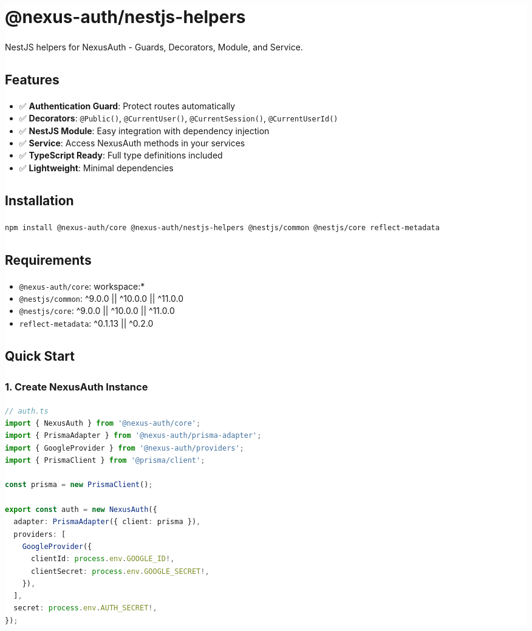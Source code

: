 # @nexus-auth/nestjs-helpers

NestJS helpers for NexusAuth - Guards, Decorators, Module, and Service.

## Features

- ✅ **Authentication Guard**: Protect routes automatically
- ✅ **Decorators**: `@Public()`, `@CurrentUser()`, `@CurrentSession()`, `@CurrentUserId()`
- ✅ **NestJS Module**: Easy integration with dependency injection
- ✅ **Service**: Access NexusAuth methods in your services
- ✅ **TypeScript Ready**: Full type definitions included
- ✅ **Lightweight**: Minimal dependencies

## Installation

```bash
npm install @nexus-auth/core @nexus-auth/nestjs-helpers @nestjs/common @nestjs/core reflect-metadata
```

## Requirements

- `@nexus-auth/core`: workspace:*
- `@nestjs/common`: ^9.0.0 || ^10.0.0 || ^11.0.0
- `@nestjs/core`: ^9.0.0 || ^10.0.0 || ^11.0.0
- `reflect-metadata`: ^0.1.13 || ^0.2.0

## Quick Start

### 1. Create NexusAuth Instance

```typescript
// auth.ts
import { NexusAuth } from '@nexus-auth/core';
import { PrismaAdapter } from '@nexus-auth/prisma-adapter';
import { GoogleProvider } from '@nexus-auth/providers';
import { PrismaClient } from '@prisma/client';

const prisma = new PrismaClient();

export const auth = new NexusAuth({
  adapter: PrismaAdapter({ client: prisma }),
  providers: [
    GoogleProvider({
      clientId: process.env.GOOGLE_ID!,
      clientSecret: process.env.GOOGLE_SECRET!,
    }),
  ],
  secret: process.env.AUTH_SECRET!,
});
```
